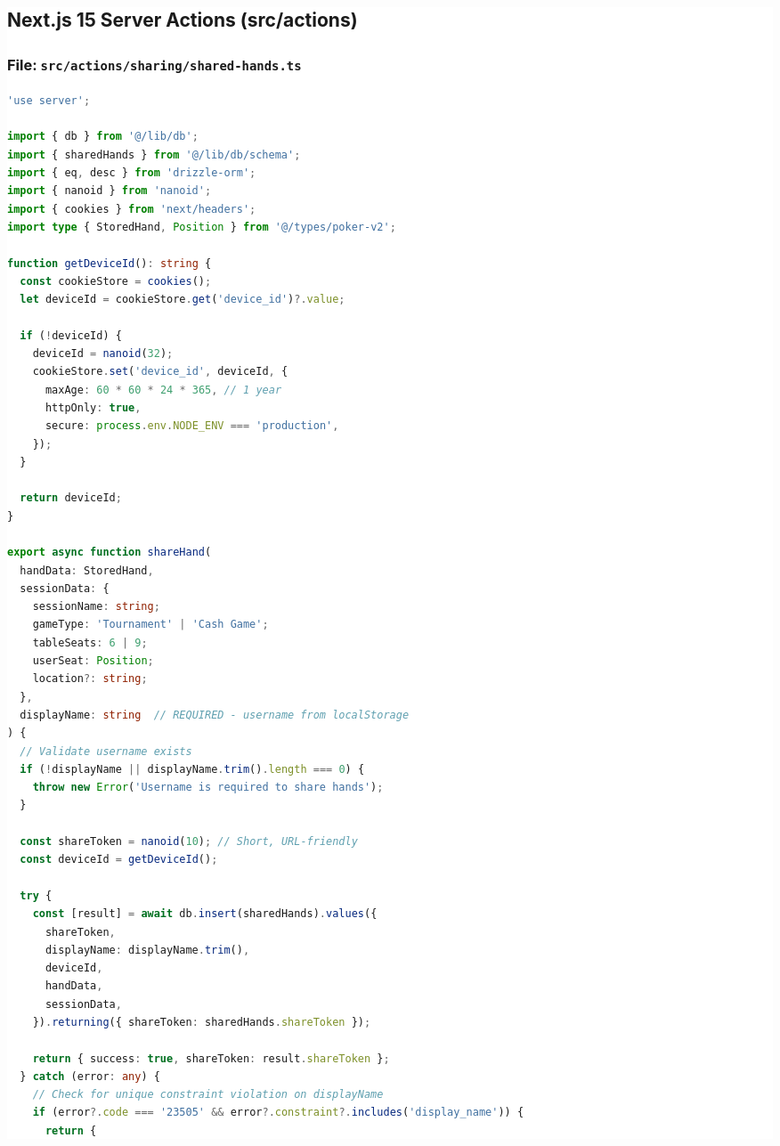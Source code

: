 
## Next.js 15 Server Actions (src/actions)

### File: `src/actions/sharing/shared-hands.ts`
```typescript
'use server';

import { db } from '@/lib/db';
import { sharedHands } from '@/lib/db/schema';
import { eq, desc } from 'drizzle-orm';
import { nanoid } from 'nanoid';
import { cookies } from 'next/headers';
import type { StoredHand, Position } from '@/types/poker-v2';

function getDeviceId(): string {
  const cookieStore = cookies();
  let deviceId = cookieStore.get('device_id')?.value;

  if (!deviceId) {
    deviceId = nanoid(32);
    cookieStore.set('device_id', deviceId, {
      maxAge: 60 * 60 * 24 * 365, // 1 year
      httpOnly: true,
      secure: process.env.NODE_ENV === 'production',
    });
  }

  return deviceId;
}

export async function shareHand(
  handData: StoredHand,
  sessionData: {
    sessionName: string;
    gameType: 'Tournament' | 'Cash Game';
    tableSeats: 6 | 9;
    userSeat: Position;
    location?: string;
  },
  displayName: string  // REQUIRED - username from localStorage
) {
  // Validate username exists
  if (!displayName || displayName.trim().length === 0) {
    throw new Error('Username is required to share hands');
  }

  const shareToken = nanoid(10); // Short, URL-friendly
  const deviceId = getDeviceId();

  try {
    const [result] = await db.insert(sharedHands).values({
      shareToken,
      displayName: displayName.trim(),
      deviceId,
      handData,
      sessionData,
    }).returning({ shareToken: sharedHands.shareToken });

    return { success: true, shareToken: result.shareToken };
  } catch (error: any) {
    // Check for unique constraint violation on displayName
    if (error?.code === '23505' && error?.constraint?.includes('display_name')) {
      return {
```